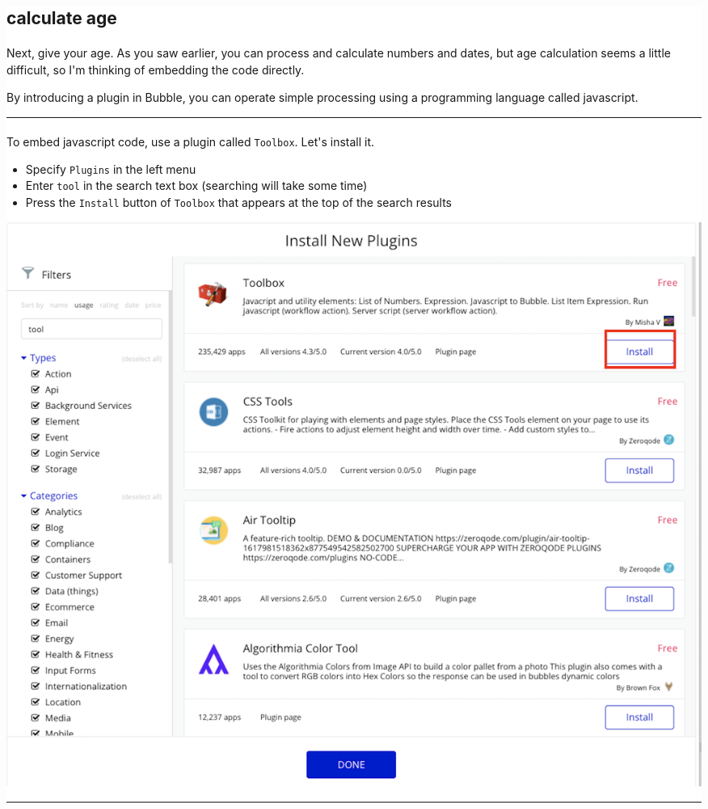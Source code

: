 #### <Advanced>

## calculate age

Next, give your age. As you saw earlier, you can process and calculate numbers and dates, but age calculation seems a little difficult, so I'm thinking of embedding the code directly.

By introducing a plugin in Bubble, you can operate simple processing using a programming language called javascript.

---

#### <Advanced>

To embed javascript code, use a plugin called `Toolbox`.
Let's install it.

- Specify `Plugins` in the left menu
- Enter `tool` in the search text box (searching will take some time)
- Press the `Install` button of `Toolbox` that appears at the top of the search results

![bg right w:600](images/2021-11-20-04-25-21.png)

---